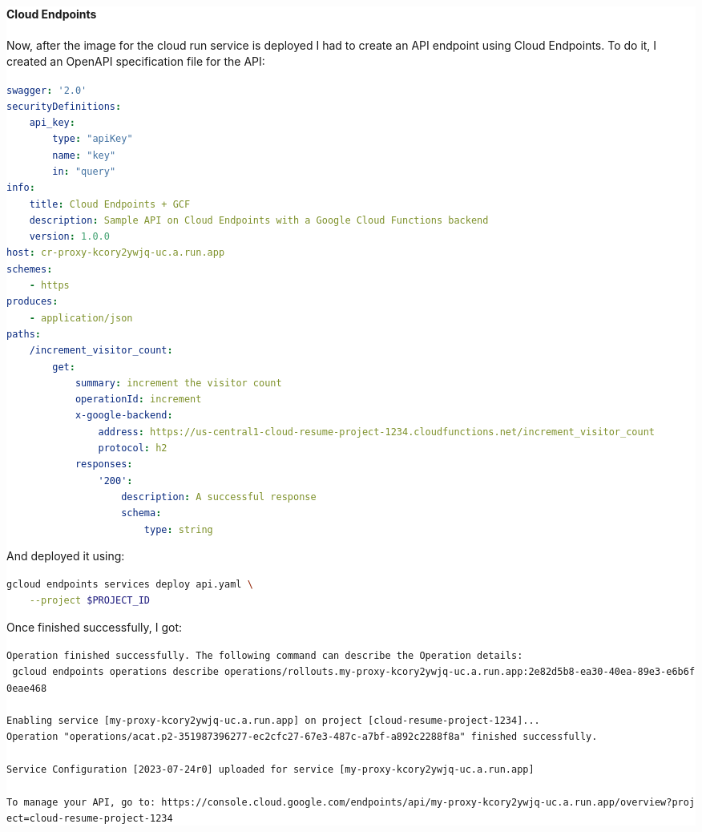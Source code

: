#### Cloud Endpoints
Now, after the image for the cloud run service is deployed I had to create an API endpoint using Cloud Endpoints. To do it, I created an OpenAPI specification file for the API:

```yml
swagger: '2.0'
securityDefinitions:
    api_key:
        type: "apiKey"
        name: "key"
        in: "query"
info:
    title: Cloud Endpoints + GCF
    description: Sample API on Cloud Endpoints with a Google Cloud Functions backend
    version: 1.0.0
host: cr-proxy-kcory2ywjq-uc.a.run.app
schemes:
    - https
produces:
    - application/json
paths:
    /increment_visitor_count:
        get:
            summary: increment the visitor count
            operationId: increment
            x-google-backend:
                address: https://us-central1-cloud-resume-project-1234.cloudfunctions.net/increment_visitor_count
                protocol: h2
            responses:
                '200':
                    description: A successful response
                    schema:
                        type: string

```

And deployed it using:

```bash 
gcloud endpoints services deploy api.yaml \
    --project $PROJECT_ID
```

Once finished successfully, I got:

```
Operation finished successfully. The following command can describe the Operation details:
 gcloud endpoints operations describe operations/rollouts.my-proxy-kcory2ywjq-uc.a.run.app:2e82d5b8-ea30-40ea-89e3-e6b6f0eae468

Enabling service [my-proxy-kcory2ywjq-uc.a.run.app] on project [cloud-resume-project-1234]...
Operation "operations/acat.p2-351987396277-ec2cfc27-67e3-487c-a7bf-a892c2288f8a" finished successfully.

Service Configuration [2023-07-24r0] uploaded for service [my-proxy-kcory2ywjq-uc.a.run.app]

To manage your API, go to: https://console.cloud.google.com/endpoints/api/my-proxy-kcory2ywjq-uc.a.run.app/overview?project=cloud-resume-project-1234
```

